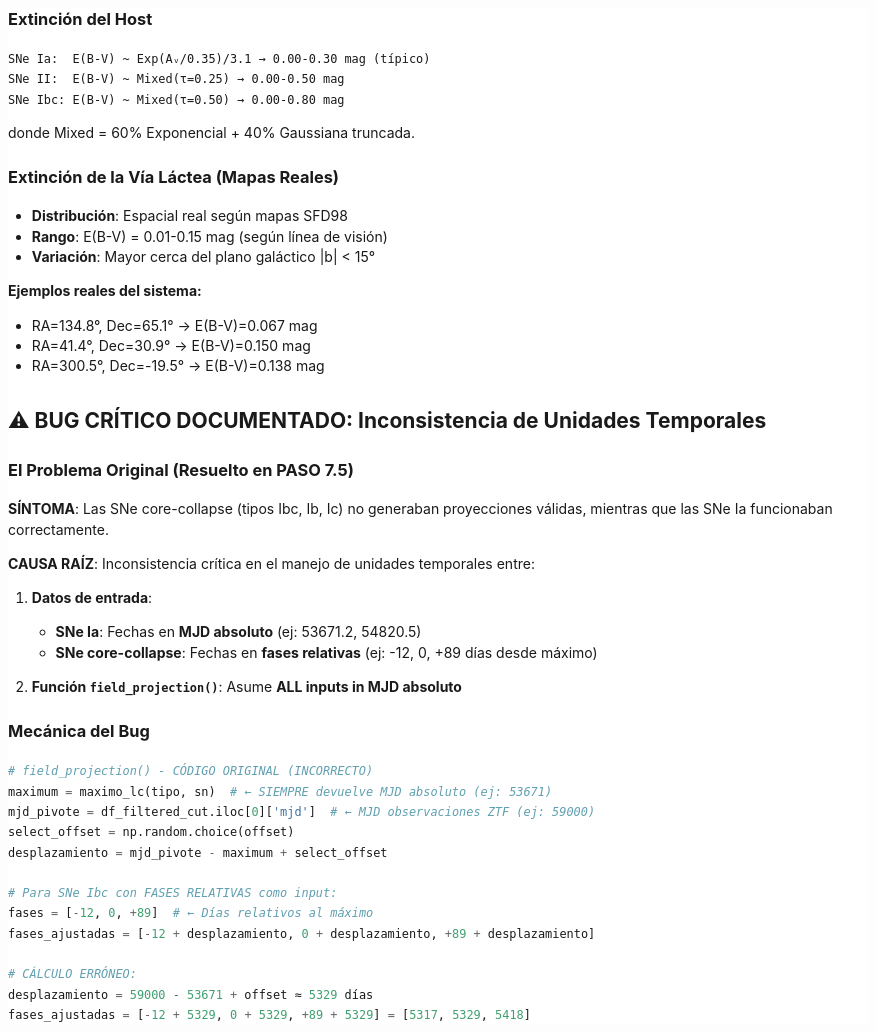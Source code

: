 ### Extinción del Host
```
SNe Ia:  E(B-V) ~ Exp(Aᵥ/0.35)/3.1 → 0.00-0.30 mag (típico)
SNe II:  E(B-V) ~ Mixed(τ=0.25) → 0.00-0.50 mag  
SNe Ibc: E(B-V) ~ Mixed(τ=0.50) → 0.00-0.80 mag
```
donde Mixed = 60% Exponencial + 40% Gaussiana truncada.

### Extinción de la Vía Láctea (Mapas Reales)

- **Distribución**: Espacial real según mapas SFD98
- **Rango**: E(B-V) = 0.01-0.15 mag (según línea de visión)
- **Variación**: Mayor cerca del plano galáctico |b| < 15°

**Ejemplos reales del sistema:**
- RA=134.8°, Dec=65.1° → E(B-V)=0.067 mag
- RA=41.4°, Dec=30.9° → E(B-V)=0.150 mag  
- RA=300.5°, Dec=-19.5° → E(B-V)=0.138 mag

## ⚠️ BUG CRÍTICO DOCUMENTADO: Inconsistencia de Unidades Temporales

### El Problema Original (Resuelto en PASO 7.5)

**SÍNTOMA**: Las SNe core-collapse (tipos Ibc, Ib, Ic) no generaban proyecciones válidas, mientras que las SNe Ia funcionaban correctamente.

**CAUSA RAÍZ**: Inconsistencia crítica en el manejo de unidades temporales entre:

1. **Datos de entrada**:
   - **SNe Ia**: Fechas en **MJD absoluto** (ej: 53671.2, 54820.5)
   - **SNe core-collapse**: Fechas en **fases relativas** (ej: -12, 0, +89 días desde máximo)

2. **Función `field_projection()`**: Asume **ALL inputs in MJD absoluto**

### Mecánica del Bug

```python
# field_projection() - CÓDIGO ORIGINAL (INCORRECTO)
maximum = maximo_lc(tipo, sn)  # ← SIEMPRE devuelve MJD absoluto (ej: 53671)
mjd_pivote = df_filtered_cut.iloc[0]['mjd']  # ← MJD observaciones ZTF (ej: 59000)
select_offset = np.random.choice(offset)
desplazamiento = mjd_pivote - maximum + select_offset

# Para SNe Ibc con FASES RELATIVAS como input:
fases = [-12, 0, +89]  # ← Días relativos al máximo
fases_ajustadas = [-12 + desplazamiento, 0 + desplazamiento, +89 + desplazamiento]

# CÁLCULO ERRÓNEO:
desplazamiento = 59000 - 53671 + offset ≈ 5329 días
fases_ajustadas = [-12 + 5329, 0 + 5329, +89 + 5329] = [5317, 5329, 5418]
```
